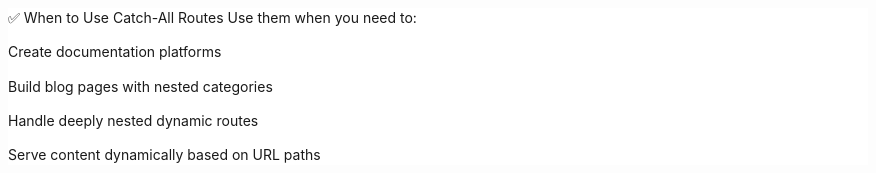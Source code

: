 ✅ When to Use Catch-All Routes
Use them when you need to:

Create documentation platforms

Build blog pages with nested categories

Handle deeply nested dynamic routes

Serve content dynamically based on URL paths